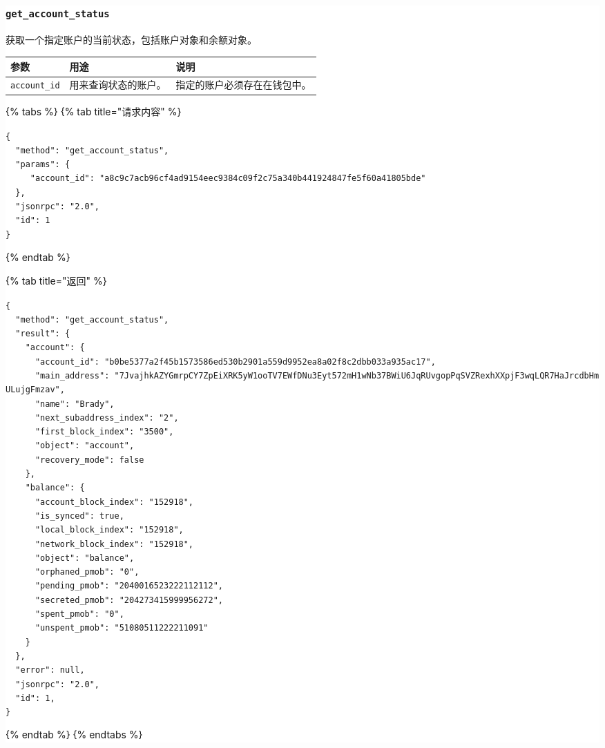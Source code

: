 ### `get_account_status`

获取一个指定账户的当前状态，包括账户对象和余额对象。

| 参数 | 用途 | 说明 |
| :--- | :--- | :--- |
| `account_id` | 用来查询状态的账户。 | 指定的账户必须存在在钱包中。 |

{% tabs %}
{% tab title="请求内容" %}
```text
{
  "method": "get_account_status",
  "params": {
     "account_id": "a8c9c7acb96cf4ad9154eec9384c09f2c75a340b441924847fe5f60a41805bde"
  },
  "jsonrpc": "2.0",
  "id": 1
}
```
{% endtab %}

{% tab title="返回" %}
```text
{
  "method": "get_account_status",
  "result": {
    "account": {
      "account_id": "b0be5377a2f45b1573586ed530b2901a559d9952ea8a02f8c2dbb033a935ac17",
      "main_address": "7JvajhkAZYGmrpCY7ZpEiXRK5yW1ooTV7EWfDNu3Eyt572mH1wNb37BWiU6JqRUvgopPqSVZRexhXXpjF3wqLQR7HaJrcdbHmULujgFmzav",
      "name": "Brady",
      "next_subaddress_index": "2",
      "first_block_index": "3500",
      "object": "account",
      "recovery_mode": false
    },
    "balance": {
      "account_block_index": "152918",
      "is_synced": true,
      "local_block_index": "152918",
      "network_block_index": "152918",
      "object": "balance",
      "orphaned_pmob": "0",
      "pending_pmob": "2040016523222112112",
      "secreted_pmob": "204273415999956272",
      "spent_pmob": "0",
      "unspent_pmob": "51080511222211091"
    }
  },
  "error": null,
  "jsonrpc": "2.0",
  "id": 1,
}
```
{% endtab %}
{% endtabs %}
